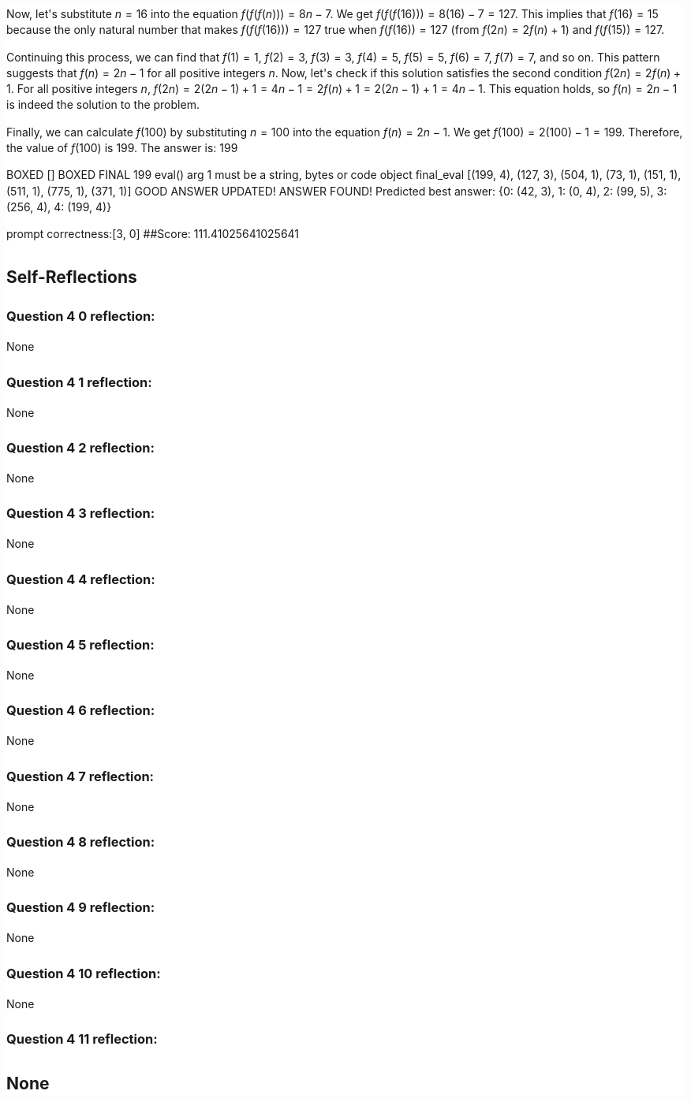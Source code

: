 Now, let's substitute $n = 16$ into the equation $f(f(f(n)))=8n-7$. We get $f(f(f(16)))=8(16)-7=127$. This implies that $f(16)=15$ because the only natural number that makes $f(f(f(16)))=127$ true when $f(f(16))=127$ (from $f(2n)=2f(n)+1$) and $f(f(15))=127$.

Continuing this process, we can find that $f(1)=1$, $f(2)=3$, $f(3)=3$, $f(4)=5$, $f(5)=5$, $f(6)=7$, $f(7)=7$, and so on. This pattern suggests that $f(n)=2n-1$ for all positive integers $n$. Now, let's check if this solution satisfies the second condition $f(2n)=2f(n)+1$. For all positive integers $n$, $f(2n)=2(2n-1)+1=4n-1=2f(n)+1=2(2n-1)+1=4n-1$. This equation holds, so $f(n)=2n-1$ is indeed the solution to the problem.

Finally, we can calculate $f(100)$ by substituting $n = 100$ into the equation $f(n)=2n-1$. We get $f(100)=2(100)-1=199$. Therefore, the value of $f(100)$ is $199$. The answer is: $199$

BOXED []
BOXED FINAL 199
eval() arg 1 must be a string, bytes or code object final_eval
[(199, 4), (127, 3), (504, 1), (73, 1), (151, 1), (511, 1), (775, 1), (371, 1)]
GOOD ANSWER UPDATED!
ANSWER FOUND!
Predicted best answer: {0: (42, 3), 1: (0, 4), 2: (99, 5), 3: (256, 4), 4: (199, 4)}

prompt correctness:[3, 0]
##Score: 111.41025641025641

## Self-Reflections

### Question 4 0 reflection:
None
### Question 4 1 reflection:
None
### Question 4 2 reflection:
None
### Question 4 3 reflection:
None
### Question 4 4 reflection:
None
### Question 4 5 reflection:
None
### Question 4 6 reflection:
None
### Question 4 7 reflection:
None
### Question 4 8 reflection:
None
### Question 4 9 reflection:
None
### Question 4 10 reflection:
None
### Question 4 11 reflection:
None
---
